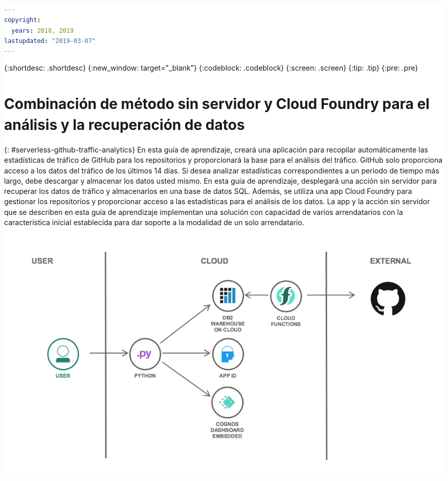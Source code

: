 ```yaml
---
copyright:
  years: 2018, 2019
lastupdated: "2019-03-07"
---
```


{:shortdesc: .shortdesc}
{:new_window: target="_blank"}
{:codeblock: .codeblock}
{:screen: .screen}
{:tip: .tip}
{:pre: .pre}

# Combinación de método sin servidor y Cloud Foundry para el análisis y la recuperación de datos
{: #serverless-github-traffic-analytics}
En esta guía de aprendizaje, creará una aplicación para recopilar automáticamente las estadísticas de tráfico de GitHub para los repositorios y proporcionará la base para el análisis del tráfico. GitHub solo proporciona acceso a los datos del tráfico de los últimos 14 días. Si desea analizar estadísticas correspondientes a un periodo de tiempo más largo, debe descargar y almacenar los datos usted mismo. En esta guía de aprendizaje, desplegará una acción sin servidor para recuperar los datos de tráfico y almacenarlos en una base de datos SQL. Además, se utiliza una app Cloud Foundry para gestionar los repositorios y proporcionar acceso a las estadísticas para el análisis de los datos. La app y la acción sin servidor que se describen en esta guía de aprendizaje implementan una solución con capacidad de varios arrendatarios con la característica inicial establecida para dar soporte a la modalidad de un solo arrendatario.

![](images/solution24-github-traffic-analytics/Architecture.png)
